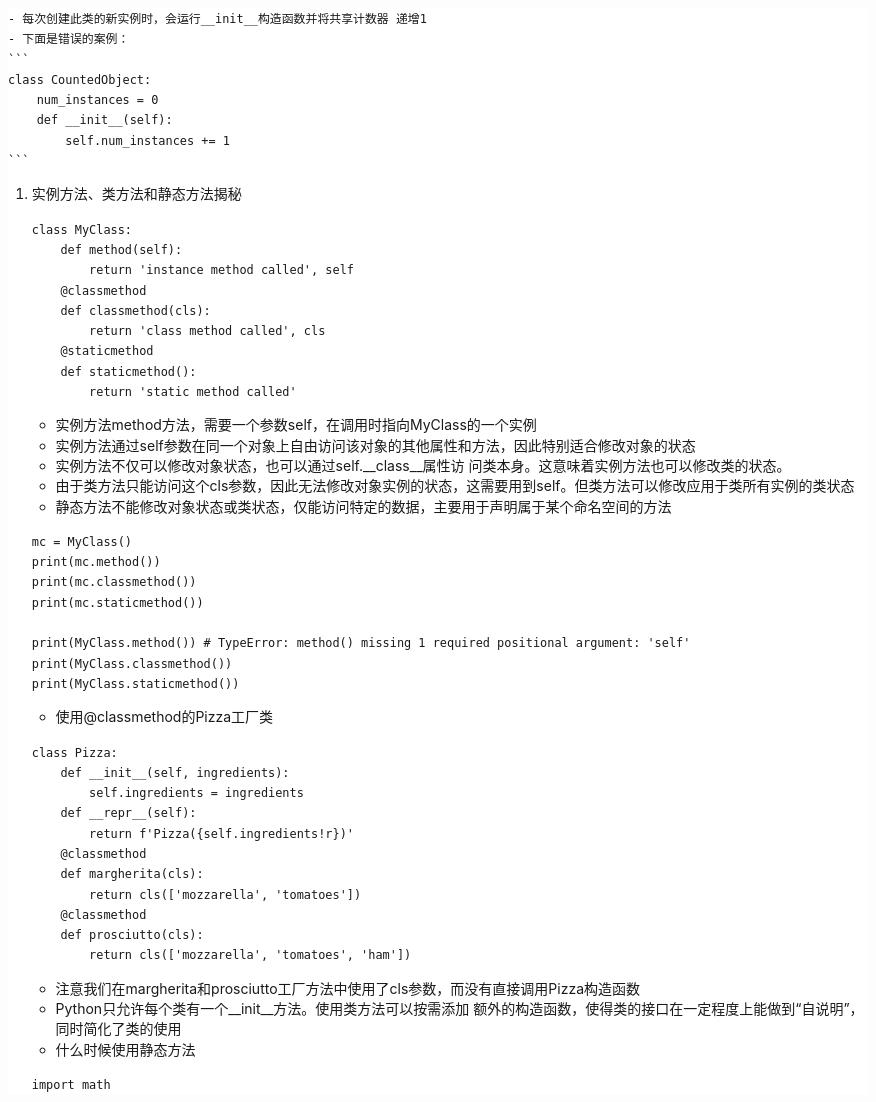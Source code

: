 	- 每次创建此类的新实例时，会运行__init__构造函数并将共享计数器 递增1
	- 下面是错误的案例：
	```
	class CountedObject: 
		num_instances = 0 
		def __init__(self): 
			self.num_instances += 1
	```
1. 实例方法、类方法和静态方法揭秘
	```
	class MyClass: 
		def method(self): 
			return 'instance method called', self 
		@classmethod 
		def classmethod(cls): 
			return 'class method called', cls 
		@staticmethod 
		def staticmethod(): 
			return 'static method called'
	```
	- 实例方法method方法，需要一个参数self，在调用时指向MyClass的一个实例
	- 实例方法通过self参数在同一个对象上自由访问该对象的其他属性和方法，因此特别适合修改对象的状态
	- 实例方法不仅可以修改对象状态，也可以通过self.__class__属性访 问类本身。这意味着实例方法也可以修改类的状态。
	- 由于类方法只能访问这个cls参数，因此无法修改对象实例的状态，这需要用到self。但类方法可以修改应用于类所有实例的类状态
	- 静态方法不能修改对象状态或类状态，仅能访问特定的数据，主要用于声明属于某个命名空间的方法
	```
	mc = MyClass()
	print(mc.method())
	print(mc.classmethod())
	print(mc.staticmethod())

	print(MyClass.method()) # TypeError: method() missing 1 required positional argument: 'self'
	print(MyClass.classmethod())
	print(MyClass.staticmethod())
	```
	- 使用@classmethod的Pizza工厂类
	```
	class Pizza: 
		def __init__(self, ingredients): 
			self.ingredients = ingredients 
		def __repr__(self): 
			return f'Pizza({self.ingredients!r})' 
		@classmethod 
		def margherita(cls): 
			return cls(['mozzarella', 'tomatoes']) 
		@classmethod 
		def prosciutto(cls): 
			return cls(['mozzarella', 'tomatoes', 'ham'])
	```
	- 注意我们在margherita和prosciutto工厂方法中使用了cls参数，而没有直接调用Pizza构造函数
	- Python只允许每个类有一个__init__方法。使用类方法可以按需添加 额外的构造函数，使得类的接口在一定程度上能做到“自说明”，同时简化了类的使用
	- 什么时候使用静态方法
	```
	import math

